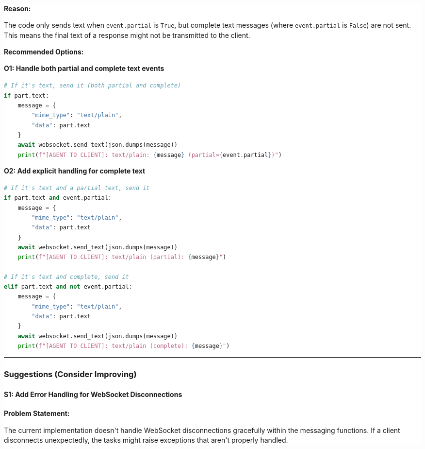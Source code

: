 **Reason:**

The code only sends text when `event.partial` is `True`, but complete text messages (where `event.partial` is `False`) are not sent. This means the final text of a response might not be transmitted to the client.

**Recommended Options:**

**O1: Handle both partial and complete text events**

```python
# If it's text, send it (both partial and complete)
if part.text:
    message = {
        "mime_type": "text/plain",
        "data": part.text
    }
    await websocket.send_text(json.dumps(message))
    print(f"[AGENT TO CLIENT]: text/plain: {message} (partial={event.partial})")
```

**O2: Add explicit handling for complete text**

```python
# If it's text and a partial text, send it
if part.text and event.partial:
    message = {
        "mime_type": "text/plain",
        "data": part.text
    }
    await websocket.send_text(json.dumps(message))
    print(f"[AGENT TO CLIENT]: text/plain (partial): {message}")

# If it's text and complete, send it
elif part.text and not event.partial:
    message = {
        "mime_type": "text/plain",
        "data": part.text
    }
    await websocket.send_text(json.dumps(message))
    print(f"[AGENT TO CLIENT]: text/plain (complete): {message}")
```

---

### Suggestions (Consider Improving)

#### **S1: Add Error Handling for WebSocket Disconnections**

**Problem Statement:**

The current implementation doesn't handle WebSocket disconnections gracefully within the messaging functions. If a client disconnects unexpectedly, the tasks might raise exceptions that aren't properly handled.
